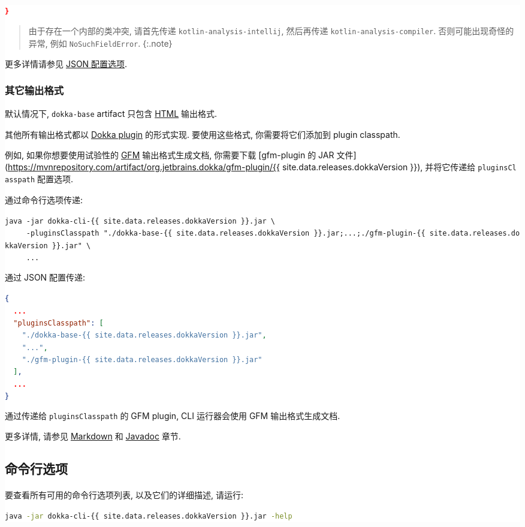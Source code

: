 ```json
}
```

> 由于存在一个内部的类冲突, 请首先传递 `kotlin-analysis-intellij`, 然后再传递 `kotlin-analysis-compiler`.
> 否则可能出现奇怪的异常, 例如 `NoSuchFieldError`.
{:.note}

更多详情请参见 [JSON 配置选项](#json-configuration).

### 其它输出格式

默认情况下, `dokka-base` artifact 只包含 [HTML](../formats/dokka-html.html) 输出格式.

其他所有输出格式都以 [Dokka plugin](../dokka-plugins.html) 的形式实现.
要使用这些格式, 你需要将它们添加到 plugin classpath.

例如, 如果你想要使用试验性的 [GFM](../formats/dokka-markdown.html#gfm) 输出格式生成文档,
你需要下载 
[gfm-plugin 的 JAR 文件](https://mvnrepository.com/artifact/org.jetbrains.dokka/gfm-plugin/{{ site.data.releases.dokkaVersion }}),
并将它传递给 `pluginsClasspath` 配置选项.

通过命令行选项传递:

```shell
java -jar dokka-cli-{{ site.data.releases.dokkaVersion }}.jar \
     -pluginsClasspath "./dokka-base-{{ site.data.releases.dokkaVersion }}.jar;...;./gfm-plugin-{{ site.data.releases.dokkaVersion }}.jar" \
     ...
```

通过 JSON 配置传递:

```json
{
  ...
  "pluginsClasspath": [
    "./dokka-base-{{ site.data.releases.dokkaVersion }}.jar",
    "...",
    "./gfm-plugin-{{ site.data.releases.dokkaVersion }}.jar"
  ],
  ...
}
```

通过传递给 `pluginsClasspath` 的 GFM plugin, CLI 运行器会使用 GFM 输出格式生成文档.

更多详情, 请参见 [Markdown](../formats/dokka-markdown.html) 和 [Javadoc](../formats/dokka-javadoc.html#generate-javadoc-documentation) 章节.

## 命令行选项

要查看所有可用的命令行选项列表, 以及它们的详细描述, 请运行:

```bash
java -jar dokka-cli-{{ site.data.releases.dokkaVersion }}.jar -help
```

